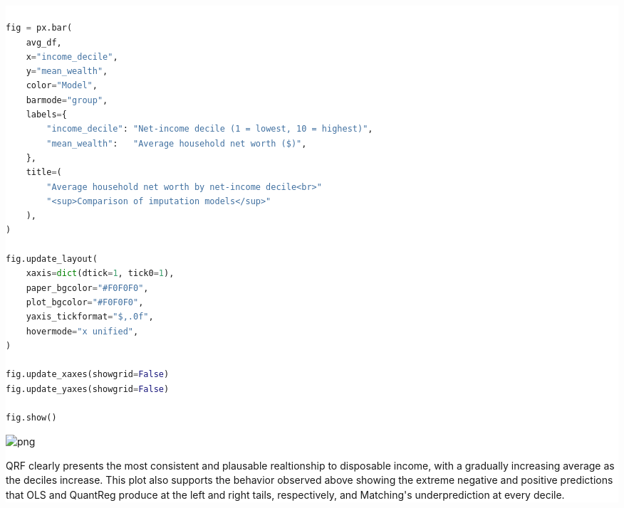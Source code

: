```python

fig = px.bar(
    avg_df,
    x="income_decile",
    y="mean_wealth",
    color="Model",
    barmode="group",
    labels={
        "income_decile": "Net-income decile (1 = lowest, 10 = highest)",
        "mean_wealth":   "Average household net worth ($)",
    },
    title=(
        "Average household net worth by net-income decile<br>"
        "<sup>Comparison of imputation models</sup>"
    ),
)

fig.update_layout(
    xaxis=dict(dtick=1, tick0=1),
    paper_bgcolor="#F0F0F0",
    plot_bgcolor="#F0F0F0",
    yaxis_tickformat="$,.0f",
    hovermode="x unified",
)

fig.update_xaxes(showgrid=False)
fig.update_yaxes(showgrid=False)

fig.show()
```

![png](./by_income_decile_comparisons.png)

QRF clearly presents the most consistent and plausable realtionship to disposable income, with a gradually increasing average as the deciles increase. This plot also supports the behavior observed above showing the extreme negative and positive predictions that OLS and QuantReg produce at the left and right tails, respectively, and Matching's underprediction at every decile. 